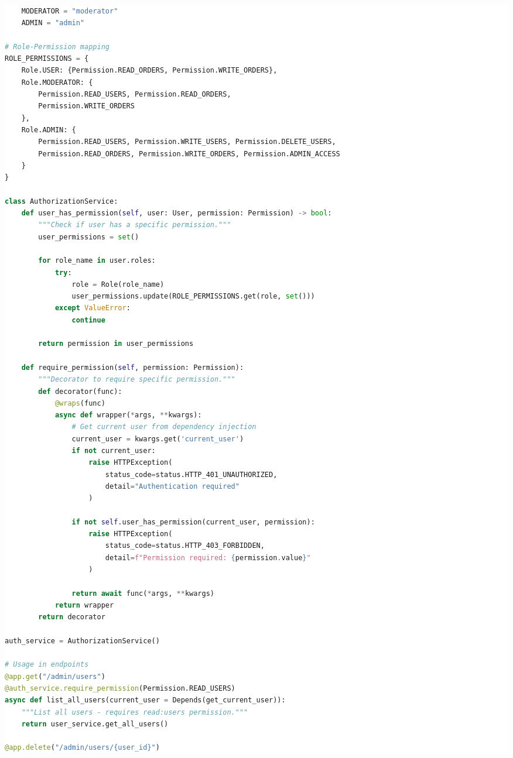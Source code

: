 ```python
    MODERATOR = "moderator"
    ADMIN = "admin"

# Role-Permission mapping
ROLE_PERMISSIONS = {
    Role.USER: {Permission.READ_ORDERS, Permission.WRITE_ORDERS},
    Role.MODERATOR: {
        Permission.READ_USERS, Permission.READ_ORDERS, 
        Permission.WRITE_ORDERS
    },
    Role.ADMIN: {
        Permission.READ_USERS, Permission.WRITE_USERS, Permission.DELETE_USERS,
        Permission.READ_ORDERS, Permission.WRITE_ORDERS, Permission.ADMIN_ACCESS
    }
}

class AuthorizationService:
    def user_has_permission(self, user: User, permission: Permission) -> bool:
        """Check if user has a specific permission."""
        user_permissions = set()
        
        for role_name in user.roles:
            try:
                role = Role(role_name)
                user_permissions.update(ROLE_PERMISSIONS.get(role, set()))
            except ValueError:
                continue
        
        return permission in user_permissions
    
    def require_permission(self, permission: Permission):
        """Decorator to require specific permission."""
        def decorator(func):
            @wraps(func)
            async def wrapper(*args, **kwargs):
                # Get current user from dependency injection
                current_user = kwargs.get('current_user')
                if not current_user:
                    raise HTTPException(
                        status_code=status.HTTP_401_UNAUTHORIZED,
                        detail="Authentication required"
                    )
                
                if not self.user_has_permission(current_user, permission):
                    raise HTTPException(
                        status_code=status.HTTP_403_FORBIDDEN,
                        detail=f"Permission required: {permission.value}"
                    )
                
                return await func(*args, **kwargs)
            return wrapper
        return decorator

auth_service = AuthorizationService()

# Usage in endpoints
@app.get("/admin/users")
@auth_service.require_permission(Permission.READ_USERS)
async def list_all_users(current_user = Depends(get_current_user)):
    """List all users - requires read:users permission."""
    return user_service.get_all_users()

@app.delete("/admin/users/{user_id}")
```